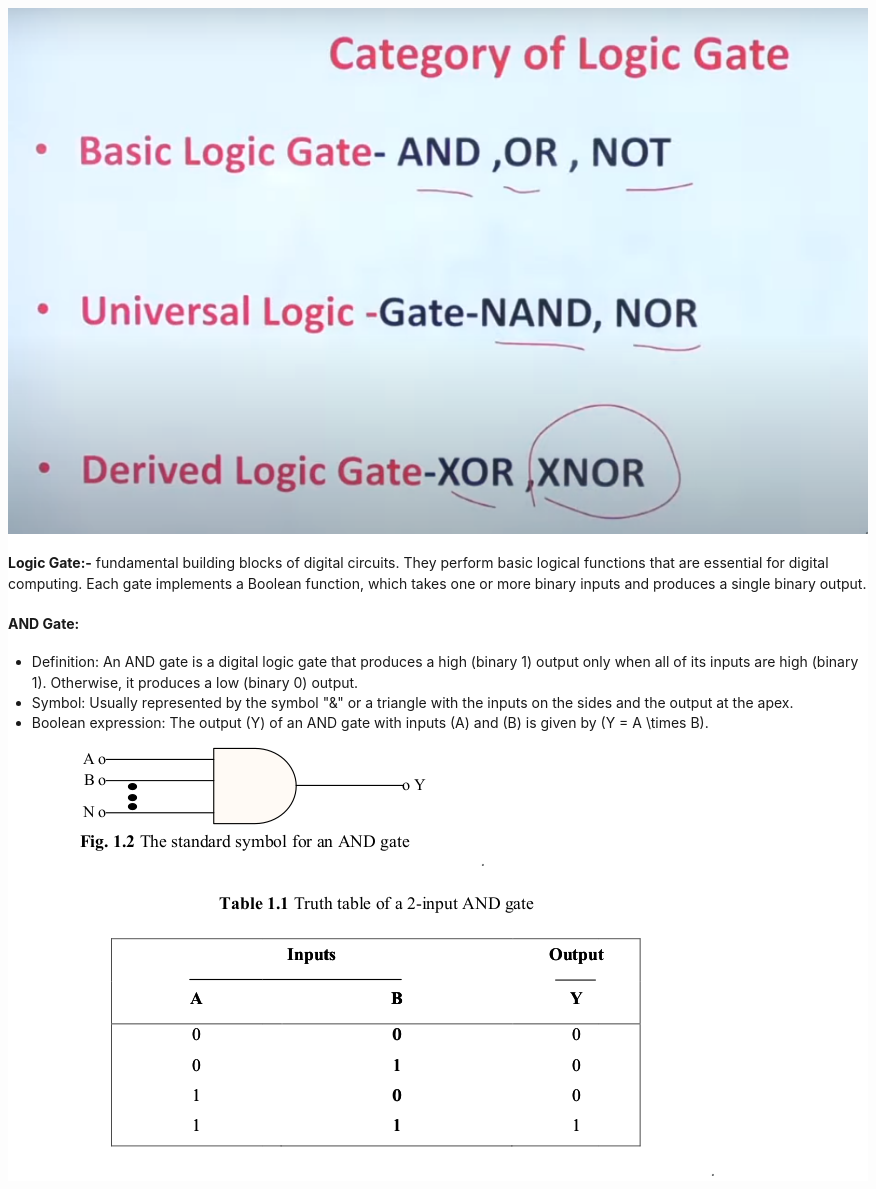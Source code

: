 ![](../../statics/Pasted%20image%2020240301071351.png)

**Logic Gate:-** fundamental building blocks of digital circuits. They perform basic logical functions that are essential for digital computing. Each gate implements a Boolean function, which takes one or more binary inputs and produces a single binary output.
#### **AND Gate**:
   - Definition: An AND gate is a digital logic gate that produces a high (binary 1) output only when all of its inputs are high (binary 1). Otherwise, it produces a low (binary 0) output.
   - Symbol: Usually represented by the symbol "&" or a triangle with the inputs on the sides and the output at the apex.
   - Boolean expression: The output \(Y\) of an AND gate with inputs \(A\) and \(B\) is given by \(Y = A \times B\).
![](../../statics/Pasted%20image%2020240301071934.png)
![](../../statics/Pasted%20image%2020240301071946.png)